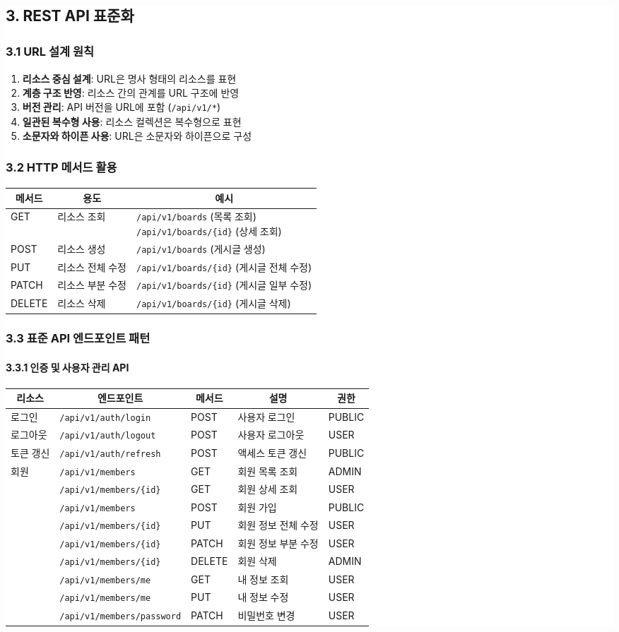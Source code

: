 ## 3. REST API 표준화

### 3.1 URL 설계 원칙

1. **리소스 중심 설계**: URL은 명사 형태의 리소스를 표현
2. **계층 구조 반영**: 리소스 간의 관계를 URL 구조에 반영
3. **버전 관리**: API 버전을 URL에 포함 (`/api/v1/*`)
4. **일관된 복수형 사용**: 리소스 컬렉션은 복수형으로 표현
5. **소문자와 하이픈 사용**: URL은 소문자와 하이픈으로 구성

### 3.2 HTTP 메서드 활용

| 메서드 | 용도 | 예시 |
|--------|------|------|
| GET | 리소스 조회 | `/api/v1/boards` (목록 조회)<br>`/api/v1/boards/{id}` (상세 조회) |
| POST | 리소스 생성 | `/api/v1/boards` (게시글 생성) |
| PUT | 리소스 전체 수정 | `/api/v1/boards/{id}` (게시글 전체 수정) |
| PATCH | 리소스 부분 수정 | `/api/v1/boards/{id}` (게시글 일부 수정) |
| DELETE | 리소스 삭제 | `/api/v1/boards/{id}` (게시글 삭제) |

### 3.3 표준 API 엔드포인트 패턴

#### 3.3.1 인증 및 사용자 관리 API

| 리소스 | 엔드포인트 | 메서드 | 설명 | 권한 |
|--------|------------|--------|------|------|
| 로그인 | `/api/v1/auth/login` | POST | 사용자 로그인 | PUBLIC |
| 로그아웃 | `/api/v1/auth/logout` | POST | 사용자 로그아웃 | USER |
| 토큰 갱신 | `/api/v1/auth/refresh` | POST | 액세스 토큰 갱신 | PUBLIC |
| 회원 | `/api/v1/members` | GET | 회원 목록 조회 | ADMIN |
| | `/api/v1/members/{id}` | GET | 회원 상세 조회 | USER |
| | `/api/v1/members` | POST | 회원 가입 | PUBLIC |
| | `/api/v1/members/{id}` | PUT | 회원 정보 전체 수정 | USER |
| | `/api/v1/members/{id}` | PATCH | 회원 정보 부분 수정 | USER |
| | `/api/v1/members/{id}` | DELETE | 회원 삭제 | ADMIN |
| | `/api/v1/members/me` | GET | 내 정보 조회 | USER |
| | `/api/v1/members/me` | PUT | 내 정보 수정 | USER |
| | `/api/v1/members/password` | PATCH | 비밀번호 변경 | USER |
